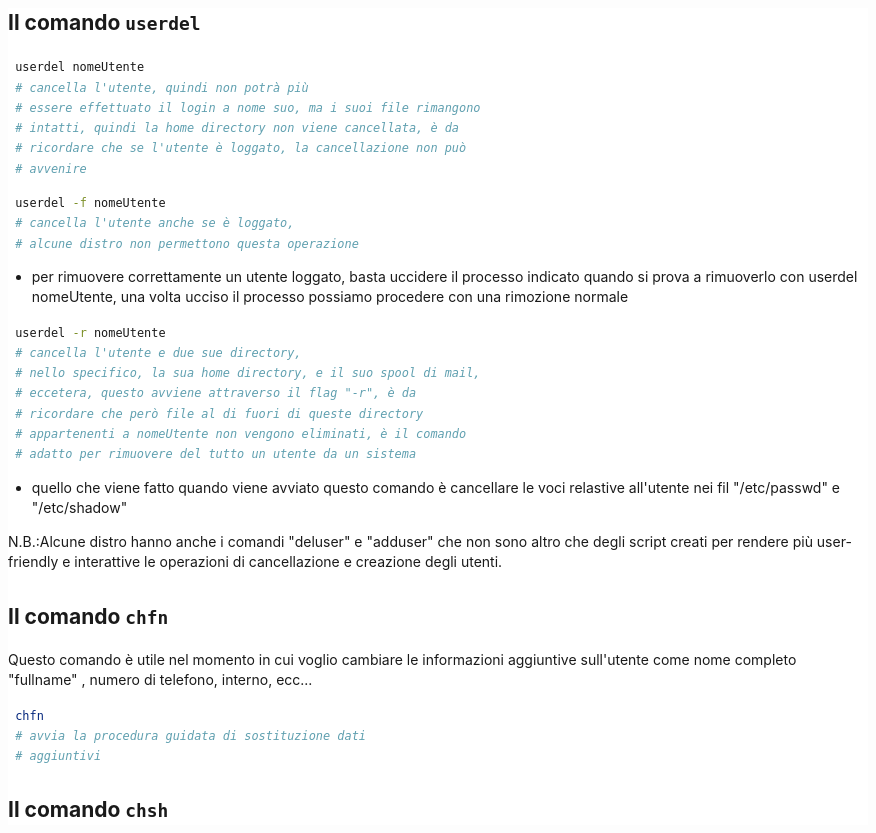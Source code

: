 ## Il comando `userdel`

```sh
 userdel nomeUtente
 # cancella l'utente, quindi non potrà più
 # essere effettuato il login a nome suo, ma i suoi file rimangono
 # intatti, quindi la home directory non viene cancellata, è da
 # ricordare che se l'utente è loggato, la cancellazione non può
 # avvenire
```
```sh
 userdel -f nomeUtente
 # cancella l'utente anche se è loggato,
 # alcune distro non permettono questa operazione
```

* per rimuovere correttamente un utente loggato, basta uccidere
    il processo indicato quando si prova a rimuoverlo con userdel
    nomeUtente, una volta ucciso il processo possiamo procedere
    con una rimozione normale

```sh
 userdel -r nomeUtente
 # cancella l'utente e due sue directory,
 # nello specifico, la sua home directory, e il suo spool di mail,
 # eccetera, questo avviene attraverso il flag "-r", è da
 # ricordare che però file al di fuori di queste directory
 # appartenenti a nomeUtente non vengono eliminati, è il comando
 # adatto per rimuovere del tutto un utente da un sistema
```

* quello che viene fatto quando viene avviato questo comando è
    cancellare le voci relastive all'utente nei fil "/etc/passwd"
    e "/etc/shadow"

N.B.:Alcune distro hanno anche i comandi "deluser" e "adduser"
che non sono altro che degli script creati per rendere più
user-friendly e interattive le operazioni di cancellazione e
creazione degli utenti.

## Il comando `chfn`

Questo comando è utile nel momento in cui voglio cambiare le
informazioni aggiuntive sull'utente come nome completo "fullname"
, numero di telefono, interno, ecc...

```sh
 chfn
 # avvia la procedura guidata di sostituzione dati
 # aggiuntivi
```

## Il comando `chsh`
